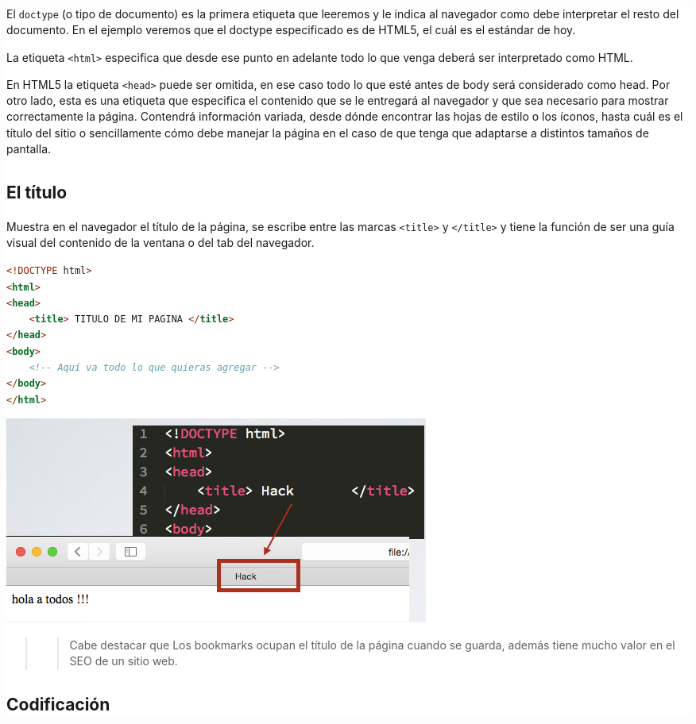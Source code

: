El `doctype` (o tipo de documento) es la primera etiqueta que leeremos y le indica al navegador como debe interpretar el resto del documento. En el ejemplo veremos que el doctype especificado es de HTML5, el cuál es el estándar de hoy. 

La etiqueta `<html>` especifica que desde ese punto en adelante todo lo que venga deberá ser interpretado como HTML.

En HTML5 la etiqueta `<head>` puede ser omitida, en ese caso todo lo que esté antes de body será considerado como head. Por otro lado, esta es una etiqueta que especifica el contenido que se le entregará al navegador y que sea necesario para mostrar correctamente la página. Contendrá información variada, desde dónde encontrar las hojas de estilo o los íconos, hasta cuál es el título del sitio o sencillamente cómo debe manejar la página en el caso de que tenga que adaptarse a distintos tamaños de pantalla.


## El título

Muestra en el navegador el título de la página, se escribe entre las marcas `<title>` y `</title>` y tiene la función de ser una guía visual del contenido de la ventana o del tab del navegador.

~~~html
<!DOCTYPE html>
<html>
<head>
	<title> TITULO DE MI PAGINA </title>
</head>
<body>
    <!-- Aquí va todo lo que quieras agregar -->
</body>
</html>
~~~

![imagen del titulo](images/ScreenTitleHack.png)

>>Cabe destacar que Los bookmarks ocupan el título de la página
>>cuando se guarda, además tiene mucho valor en el SEO de un
>>sitio web.



## Codificación

